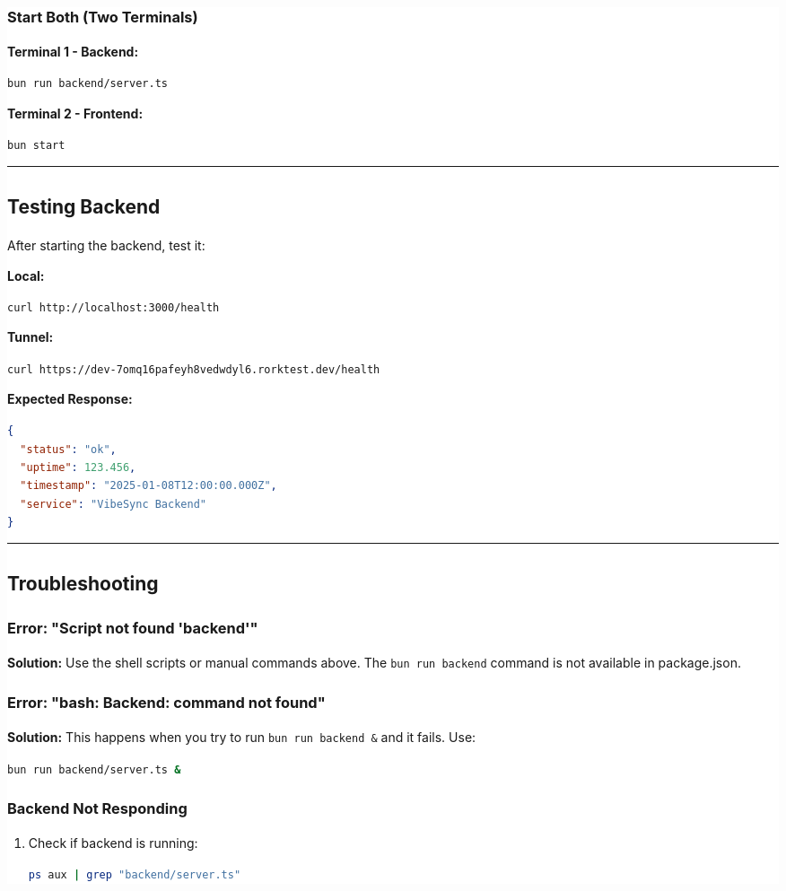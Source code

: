 ### Start Both (Two Terminals)

**Terminal 1 - Backend:**
```bash
bun run backend/server.ts
```

**Terminal 2 - Frontend:**
```bash
bun start
```

---

## Testing Backend

After starting the backend, test it:

**Local:**
```bash
curl http://localhost:3000/health
```

**Tunnel:**
```bash
curl https://dev-7omq16pafeyh8vedwdyl6.rorktest.dev/health
```

**Expected Response:**
```json
{
  "status": "ok",
  "uptime": 123.456,
  "timestamp": "2025-01-08T12:00:00.000Z",
  "service": "VibeSync Backend"
}
```

---

## Troubleshooting

### Error: "Script not found 'backend'"
**Solution:** Use the shell scripts or manual commands above. The `bun run backend` command is not available in package.json.

### Error: "bash: Backend: command not found"
**Solution:** This happens when you try to run `bun run backend &` and it fails. Use:
```bash
bun run backend/server.ts &
```

### Backend Not Responding
1. Check if backend is running:
   ```bash
   ps aux | grep "backend/server.ts"
   ```
